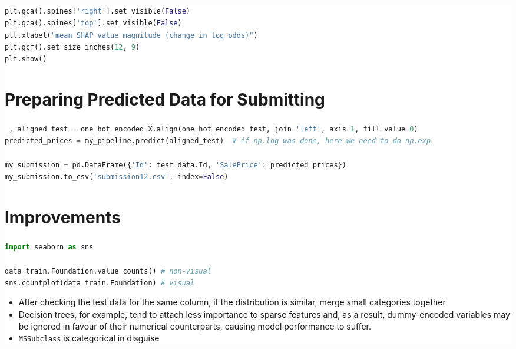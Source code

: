 ````Python
plt.gca().spines['right'].set_visible(False)
plt.gca().spines['top'].set_visible(False)
plt.xlabel("mean SHAP value magnitude (change in log odds)")
plt.gcf().set_size_inches(12, 9)
plt.show()
````

# Preparing Predicted Data for Submitting #
````Python
_, aligned_test = one_hot_encoded_X.align(one_hot_encoded_test, join='left', axis=1, fill_value=0)
predicted_prices = my_pipeline.predict(aligned_test)  # if np.log was done, here we need to do np.exp

my_submission = pd.DataFrame({'Id': test_data.Id, 'SalePrice': predicted_prices})
my_submission.to_csv('submission12.csv', index=False)
````

# Improvements
````Python
import seaborn as sns

data_train.Foundation.value_counts() # non-visual
sns.countplot(data_train.Foundation) # visual
````
- After checking  the test data for the same column, if the distribution is similar, merge small categories together
- Decision trees, for example, tend to attach less importance to sparse features and, as a result, dummy-encoded variables may be ignored in favour of their numerical counterparts, causing model performance to suffer.
- `MSSubclass` is categorical in disguise
